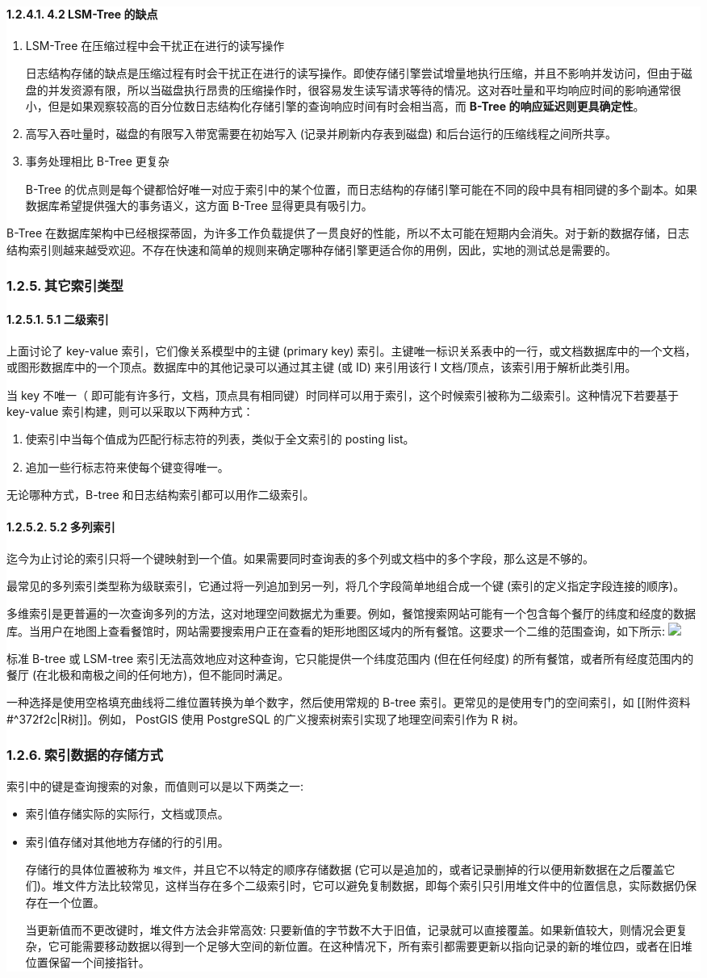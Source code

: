 #### 1.2.4.1. 4.2 LSM-Tree 的缺点

  1. LSM-Tree 在压缩过程中会干扰正在进行的读写操作
  
	   日志结构存储的缺点是压缩过程有时会干扰正在进行的读写操作。即使存储引擎尝试增量地执行压缩，并且不影响并发访问，但由于磁盘的并发资源有限，所以当磁盘执行昂贵的压缩操作时，很容易发生读写请求等待的情况。这对吞吐量和平均响应时间的影响通常很小，但是如果观察较高的百分位数日志结构化存储引擎的查询响应时间有时会相当高，而 **B-Tree 的响应延迟则更具确定性**。

  2.  高写入吞吐量时，磁盘的有限写入带宽需要在初始写入 (记录并刷新内存表到磁盘) 和后台运行的压缩线程之间所共享。

  3. 事务处理相比 B-Tree 更复杂
  
	   B-Tree 的优点则是每个键都恰好唯一对应于索引中的某个位置，而日志结构的存储引擎可能在不同的段中具有相同键的多个副本。如果数据库希望提供强大的事务语义，这方面 B-Tree 显得更具有吸引力。

B-Tree 在数据库架构中已经根探蒂固，为许多工作负载提供了一贯良好的性能，所以不太可能在短期内会消失。对于新的数据存储，日志结构索引则越来越受欢迎。不存在快速和简单的规则来确定哪种存储引擎更适合你的用例，因此，实地的测试总是需要的。

### 1.2.5. 其它索引类型

#### 1.2.5.1. 5.1 二级索引

上面讨论了 key-value 索引，它们像关系模型中的主键 (primary key) 索引。主键唯一标识关系表中的一行，或文档数据库中的一个文档，或图形数据库中的一个顶点。数据库中的其他记录可以通过其主键 (或 ID) 来引用该行 I 文档/顶点，该索引用于解析此类引用。 

当 key 不唯一（ 即可能有许多行，文档，顶点具有相同键）时同样可以用于索引，这个时候索引被称为二级索引。这种情况下若要基于 key-value 索引构建，则可以采取以下两种方式：
  
  1. 使索引中当每个值成为匹配行标志符的列表，类似于全文索引的 posting list。 
  
  2. 追加一些行标志符来使每个键变得唯一。 

 无论哪种方式，B-tree 和日志结构索引都可以用作二级索引。

#### 1.2.5.2. 5.2 多列索引

迄今为止讨论的索引只将一个键映射到一个值。如果需要同时查询表的多个列或文档中的多个字段，那么这是不够的。 
  
最常见的多列索引类型称为级联索引，它通过将一列追加到另一列，将几个字段简单地组合成一个键 (索引的定义指定字段连接的顺序)。
  
多维索引是更普遍的一次查询多列的方法，这对地理空间数据尤为重要。例如，餐馆搜索网站可能有一个包含每个餐厅的纬度和经度的数据库。当用户在地图上查看餐馆时，网站需要搜索用户正在查看的矩形地图区域内的所有餐馆。这要求一个二维的范围查询，如下所示: 
  ![](https://varg-my-images.oss-cn-beijing.aliyuncs.com/img/20211226213448.png)
   
 标准 B-tree 或 LSM-tree 索引无法高效地应对这种查询，它只能提供一个纬度范围内 (但在任何经度) 的所有餐馆，或者所有经度范围内的餐厅 (在北极和南极之间的任何地方)，但不能同时满足。
  
  一种选择是使用空格填充曲线将二维位置转换为单个数字，然后使用常规的 B-tree 索引。更常见的是使用专门的空间索引，如 [[附件资料#^372f2c|R树]]。例如， PostGIS 使用 PostgreSQL 的广义搜索树索引实现了地理空间索引作为 R 树。

### 1.2.6. 索引数据的存储方式

索引中的键是查询搜索的对象，而值则可以是以下两类之一: 

  - 索引值存储实际的实际行，文档或顶点。
  
  - 索引值存储对其他地方存储的行的引用。
  
	  存储行的具体位置被称为 `堆文件`，并且它不以特定的顺序存储数据 (它可以是追加的，或者记录删掉的行以便用新数据在之后覆盖它们)。堆文件方法比较常见，这样当存在多个二级索引时，它可以避免复制数据，即每个索引只引用堆文件中的位置信息，实际数据仍保存在一个位置。
	  
	  当更新值而不更改键时，堆文件方法会非常高效: 只要新值的字节数不大于旧值，记录就可以直接覆盖。如果新值较大，则情况会更复杂，它可能需要移动数据以得到一个足够大空间的新位置。在这种情况下，所有索引都需要更新以指向记录的新的堆位四，或者在旧堆位置保留一个间接指针。
